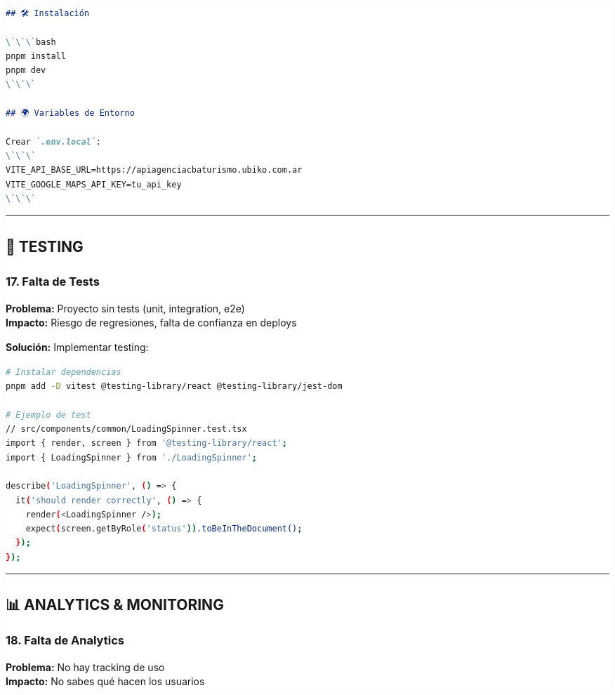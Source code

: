 ```markdown
## 🛠️ Instalación

\`\`\`bash
pnpm install
pnpm dev
\`\`\`

## 🌍 Variables de Entorno

Crear `.env.local`:
\`\`\`
VITE_API_BASE_URL=https://apiagenciacbaturismo.ubiko.com.ar
VITE_GOOGLE_MAPS_API_KEY=tu_api_key
\`\`\`
```

---

## 🧪 TESTING

### 17. **Falta de Tests**
**Problema:** Proyecto sin tests (unit, integration, e2e)  
**Impacto:** Riesgo de regresiones, falta de confianza en deploys

**Solución:** Implementar testing:
```bash
# Instalar dependencias
pnpm add -D vitest @testing-library/react @testing-library/jest-dom

# Ejemplo de test
// src/components/common/LoadingSpinner.test.tsx
import { render, screen } from '@testing-library/react';
import { LoadingSpinner } from './LoadingSpinner';

describe('LoadingSpinner', () => {
  it('should render correctly', () => {
    render(<LoadingSpinner />);
    expect(screen.getByRole('status')).toBeInTheDocument();
  });
});
```

---

## 📊 ANALYTICS & MONITORING

### 18. **Falta de Analytics**
**Problema:** No hay tracking de uso  
**Impacto:** No sabes qué hacen los usuarios
